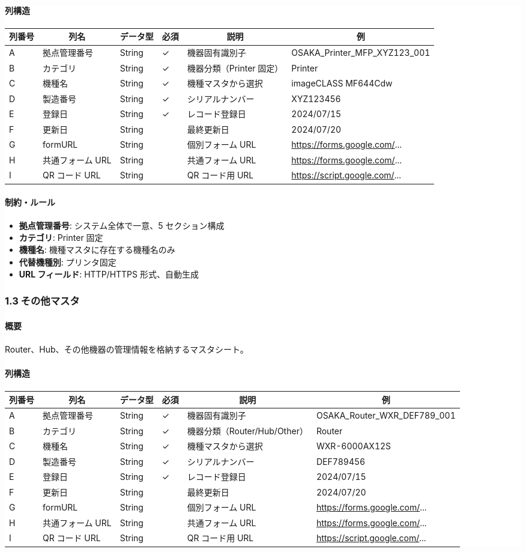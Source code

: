 #### 列構造

| 列番号 | 列名             | データ型 | 必須 | 説明                     | 例                            |
| ------ | ---------------- | -------- | ---- | ------------------------ | ----------------------------- |
| A      | 拠点管理番号     | String   | ✓    | 機器固有識別子           | OSAKA_Printer_MFP_XYZ123_001  |
| B      | カテゴリ         | String   | ✓    | 機器分類（Printer 固定） | Printer                       |
| C      | 機種名           | String   | ✓    | 機種マスタから選択       | imageCLASS MF644Cdw           |
| D      | 製造番号         | String   | ✓    | シリアルナンバー         | XYZ123456                     |
| E      | 登録日           | String   | ✓    | レコード登録日           | 2024/07/15                    |
| F      | 更新日           | String   |      | 最終更新日               | 2024/07/20                    |
| G      | formURL          | String   |      | 個別フォーム URL         | https://forms.google.com/...  |
| H      | 共通フォーム URL | String   |      | 共通フォーム URL         | https://forms.google.com/...  |
| I      | QR コード URL    | String   |      | QR コード用 URL          | https://script.google.com/... |

#### 制約・ルール

- **拠点管理番号**: システム全体で一意、5 セクション構成
- **カテゴリ**: Printer 固定
- **機種名**: 機種マスタに存在する機種名のみ
- **代替機種別**: プリンタ固定
- **URL フィールド**: HTTP/HTTPS 形式、自動生成

### 1.3 その他マスタ

#### 概要

Router、Hub、その他機器の管理情報を格納するマスタシート。

#### 列構造

| 列番号 | 列名             | データ型 | 必須 | 説明                         | 例                            |
| ------ | ---------------- | -------- | ---- | ---------------------------- | ----------------------------- |
| A      | 拠点管理番号     | String   | ✓    | 機器固有識別子               | OSAKA_Router_WXR_DEF789_001   |
| B      | カテゴリ         | String   | ✓    | 機器分類（Router/Hub/Other） | Router                        |
| C      | 機種名           | String   | ✓    | 機種マスタから選択           | WXR-6000AX12S                 |
| D      | 製造番号         | String   | ✓    | シリアルナンバー             | DEF789456                     |
| E      | 登録日           | String   | ✓    | レコード登録日               | 2024/07/15                    |
| F      | 更新日           | String   |      | 最終更新日                   | 2024/07/20                    |
| G      | formURL          | String   |      | 個別フォーム URL             | https://forms.google.com/...  |
| H      | 共通フォーム URL | String   |      | 共通フォーム URL             | https://forms.google.com/...  |
| I      | QR コード URL    | String   |      | QR コード用 URL              | https://script.google.com/... |
